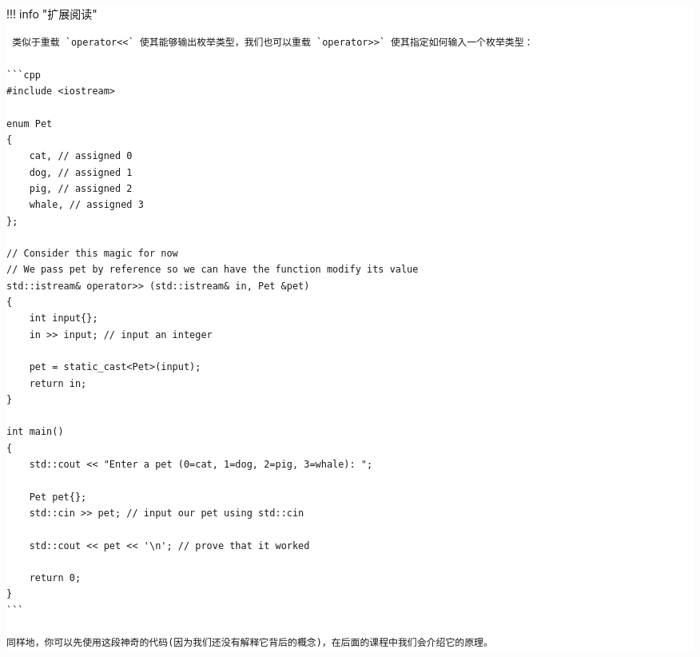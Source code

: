 !!! info "扩展阅读"

     类似于重载 `operator<<` 使其能够输出枚举类型，我们也可以重载 `operator>>` 使其指定如何输入一个枚举类型：

	```cpp
	#include <iostream>
	
	enum Pet
	{
	    cat, // assigned 0
	    dog, // assigned 1
	    pig, // assigned 2
	    whale, // assigned 3
	};
	
	// Consider this magic for now
	// We pass pet by reference so we can have the function modify its value
	std::istream& operator>> (std::istream& in, Pet &pet)
	{
	    int input{};
	    in >> input; // input an integer
	
	    pet = static_cast<Pet>(input);
	    return in;
	}
	
	int main()
	{
	    std::cout << "Enter a pet (0=cat, 1=dog, 2=pig, 3=whale): ";
	
	    Pet pet{};
	    std::cin >> pet; // input our pet using std::cin
	
	    std::cout << pet << '\n'; // prove that it worked
	
	    return 0;
	}
	```

	同样地，你可以先使用这段神奇的代码(因为我们还没有解释它背后的概念)，在后面的课程中我们会介绍它的原理。
